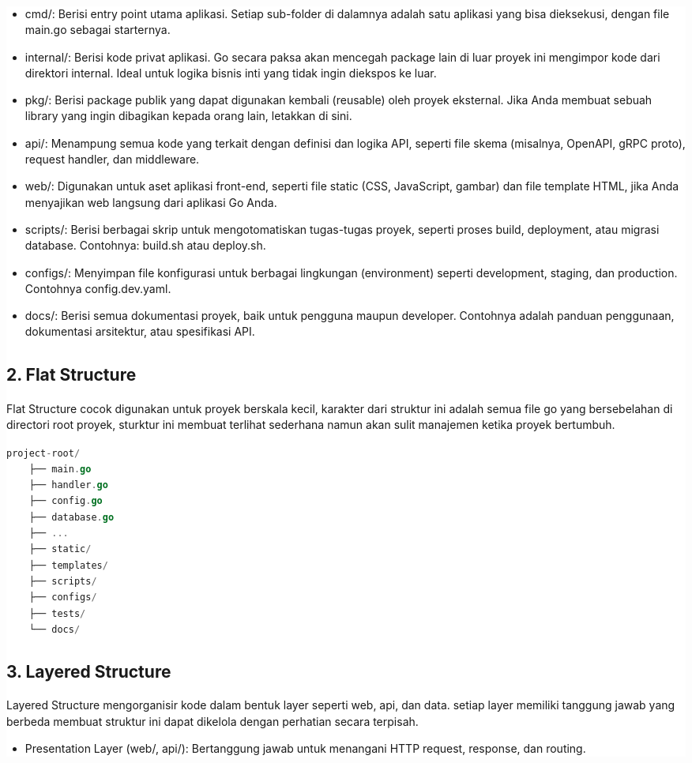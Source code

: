 
- cmd/: Berisi entry point utama aplikasi. Setiap sub-folder di dalamnya adalah satu aplikasi yang bisa dieksekusi, dengan file main.go sebagai starternya.

- internal/: Berisi kode privat aplikasi. Go secara paksa akan mencegah package lain di luar proyek ini mengimpor kode dari direktori internal. Ideal untuk logika bisnis inti yang tidak ingin diekspos ke luar.

- pkg/: Berisi package publik yang dapat digunakan kembali (reusable) oleh proyek eksternal. Jika Anda membuat sebuah library yang ingin dibagikan kepada orang lain, letakkan di sini.

- api/: Menampung semua kode yang terkait dengan definisi dan logika API, seperti file skema (misalnya, OpenAPI, gRPC proto), request handler, dan middleware.

- web/: Digunakan untuk aset aplikasi front-end, seperti file static (CSS, JavaScript, gambar) dan file template HTML, jika Anda menyajikan web langsung dari aplikasi Go Anda.

- scripts/: Berisi berbagai skrip untuk mengotomatiskan tugas-tugas proyek, seperti proses build, deployment, atau migrasi database. Contohnya: build.sh atau deploy.sh.

- configs/: Menyimpan file konfigurasi untuk berbagai lingkungan (environment) seperti development, staging, dan production. Contohnya config.dev.yaml.

- docs/: Berisi semua dokumentasi proyek, baik untuk pengguna maupun developer. Contohnya adalah panduan penggunaan, dokumentasi arsitektur, atau spesifikasi API.

## 2. Flat Structure

Flat Structure cocok digunakan untuk proyek berskala kecil, karakter dari struktur ini adalah semua file go yang bersebelahan di directori root proyek, sturktur ini membuat terlihat sederhana namun akan sulit manajemen ketika proyek bertumbuh.

```go
project-root/
    ├── main.go
    ├── handler.go
    ├── config.go
    ├── database.go
    ├── ...
    ├── static/
    ├── templates/
    ├── scripts/
    ├── configs/
    ├── tests/
    └── docs/
```

## 3. Layered Structure

Layered Structure mengorganisir kode dalam bentuk layer seperti web, api, dan data. setiap layer memiliki tanggung jawab yang berbeda membuat struktur ini dapat dikelola dengan perhatian secara terpisah.

- Presentation Layer (web/, api/): Bertanggung jawab untuk menangani HTTP request, response, dan routing.

